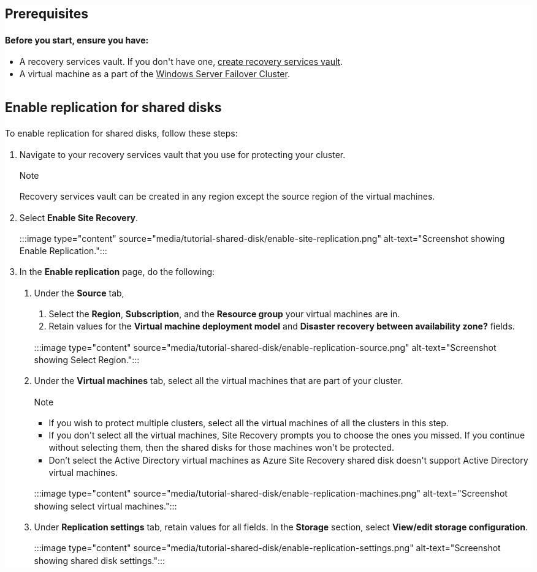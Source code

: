 ## Prerequisites

**Before you start, ensure you have:**

- A recovery services vault. If you don't have one, [create recovery services vault](./azure-to-azure-tutorial-enable-replication.md#create-a-recovery-services-vault). 
- A virtual machine as a part of the [Windows Server Failover Cluster](/sql/sql-server/failover-clusters/windows/windows-server-failover-clustering-wsfc-with-sql-server?view=sql-server-ver16&preserve-view=true). 


## Enable replication for shared disks

To enable replication for shared disks, follow these steps:

1. Navigate to your recovery services vault that you use for protecting your cluster. 

    > [!NOTE]
    > Recovery services vault can be created in any region except the source region of the virtual machines.

1. Select **Enable Site Recovery**.

    :::image type="content" source="media/tutorial-shared-disk/enable-site-replication.png" alt-text="Screenshot showing Enable Replication.":::

1. In the **Enable replication** page, do the following:
    1. Under the **Source** tab, 
        1. Select the **Region**, **Subscription**, and the **Resource group** your virtual machines are in.
        1. Retain values for the **Virtual machine deployment model** and **Disaster recovery between availability zone?** fields.

        :::image type="content" source="media/tutorial-shared-disk/enable-replication-source.png" alt-text="Screenshot showing Select Region.":::


    1. Under the **Virtual machines** tab, select all the virtual machines that are part of your cluster. 
        > [!NOTE]
        > - If you wish to protect multiple clusters, select all the virtual machines of all the clusters in this step.
        > - If you don't select all the virtual machines, Site Recovery prompts you to choose the ones you missed. If you continue without selecting them, then the shared disks for those machines won't be protected.    
        > - Don’t select the Active Directory virtual machines as Azure Site Recovery shared disk doesn't support Active Directory virtual machines.


        :::image type="content" source="media/tutorial-shared-disk/enable-replication-machines.png" alt-text="Screenshot showing select virtual machines.":::
 

    1. Under **Replication settings** tab, retain values for all  fields. In the **Storage** section, select **View/edit storage configuration**. 
        
        :::image type="content" source="media/tutorial-shared-disk/enable-replication-settings.png" alt-text="Screenshot showing shared disk settings.":::
